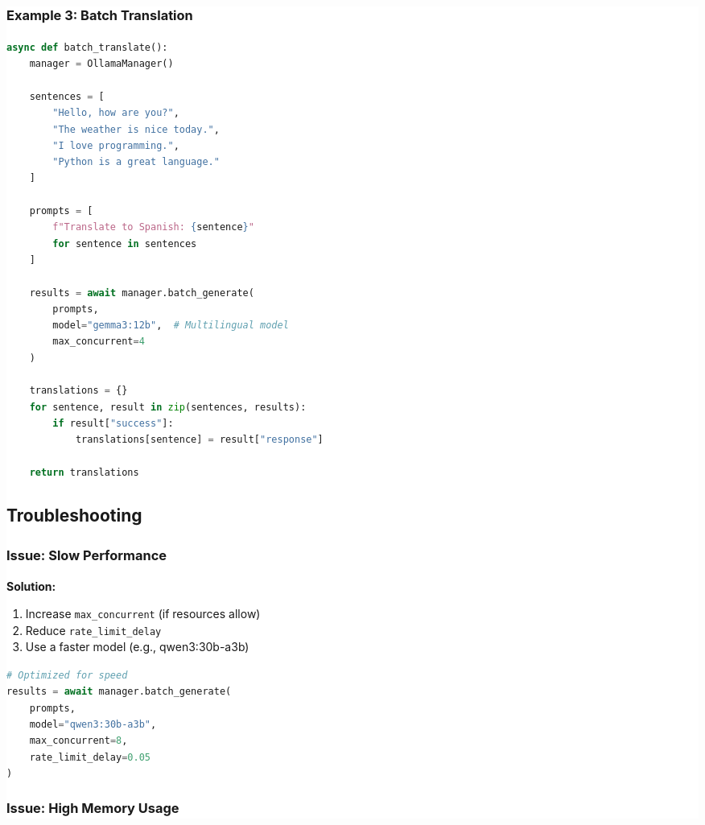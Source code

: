 ### Example 3: Batch Translation

```python
async def batch_translate():
    manager = OllamaManager()

    sentences = [
        "Hello, how are you?",
        "The weather is nice today.",
        "I love programming.",
        "Python is a great language."
    ]

    prompts = [
        f"Translate to Spanish: {sentence}"
        for sentence in sentences
    ]

    results = await manager.batch_generate(
        prompts,
        model="gemma3:12b",  # Multilingual model
        max_concurrent=4
    )

    translations = {}
    for sentence, result in zip(sentences, results):
        if result["success"]:
            translations[sentence] = result["response"]

    return translations
```

## Troubleshooting

### Issue: Slow Performance

**Solution:**
1. Increase `max_concurrent` (if resources allow)
2. Reduce `rate_limit_delay`
3. Use a faster model (e.g., qwen3:30b-a3b)

```python
# Optimized for speed
results = await manager.batch_generate(
    prompts,
    model="qwen3:30b-a3b",
    max_concurrent=8,
    rate_limit_delay=0.05
)
```

### Issue: High Memory Usage
